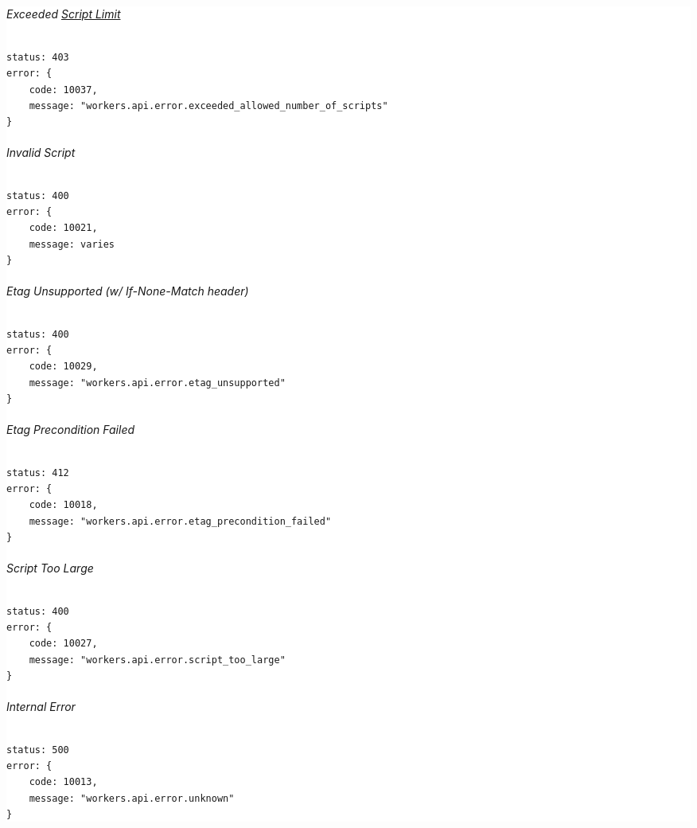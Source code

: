 ###### Exceeded [Script Limit](/about/limits)

```
status: 403
error: {
	code: 10037,
	message: "workers.api.error.exceeded_allowed_number_of_scripts"
}
```

###### Invalid Script

```
status: 400
error: {
	code: 10021,
	message: varies
}
```

###### Etag Unsupported (w/ If-None-Match header)

```
status: 400
error: {
	code: 10029,
	message: "workers.api.error.etag_unsupported"
}
```

###### Etag Precondition Failed

```
status: 412
error: {
	code: 10018,
	message: "workers.api.error.etag_precondition_failed"
}
```

###### Script Too Large

```
status: 400
error: {
	code: 10027,
	message: "workers.api.error.script_too_large"
}
```

###### Internal Error

```
status: 500
error: {
	code: 10013,
	message: "workers.api.error.unknown"
}
```
